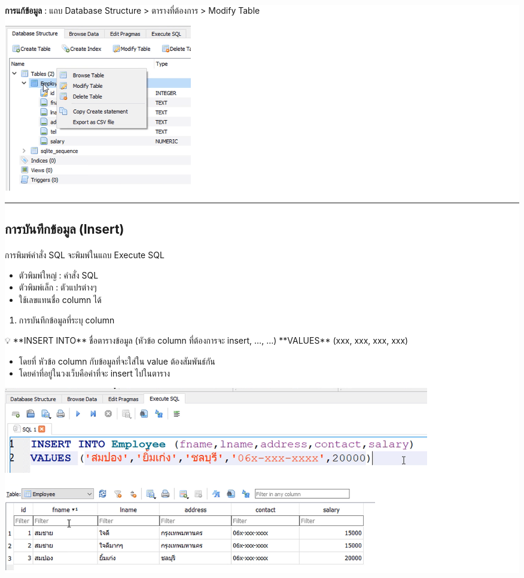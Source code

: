 **การแก้ข้อมูล** : แถบ Database Structure > ตารางที่ต้องการ > Modify Table

![Untitled](SQL%201e8a4ee6e63b4189b7eeed197087cc23/Untitled%203.png)

---

## การบันทึกข้อมูล (Insert)

การพิมพ์คำสั่ง SQL จะพิมพ์ในแถบ Execute SQL

- ตัวพิมพ์ใหญ่ : คำสั่ง SQL
- ตัวพิมพ์เล็ก : ตัวแปรต่างๆ
- ใช้เลขแทนชื่อ column ได้
1. การบันทึกข้อมูลที่ระบุ column

<aside>
💡 **INSERT INTO** ชื่อตารางข้อมูล (หัวข้อ column ที่ต้องการจะ insert, …, …)
**VALUES** (xxx, xxx, xxx, xxx)

</aside>

- โดยที่ หัวข้อ column กับข้อมูลที่จะใส่ใน value ต้องสัมพันธ์กัน
- โดยค่าที่อยู่ในวงเว็บคือค่าที่จะ insert ไปในตาราง

![Untitled](SQL%201e8a4ee6e63b4189b7eeed197087cc23/Untitled%204.png)

![Untitled](SQL%201e8a4ee6e63b4189b7eeed197087cc23/Untitled%205.png)
